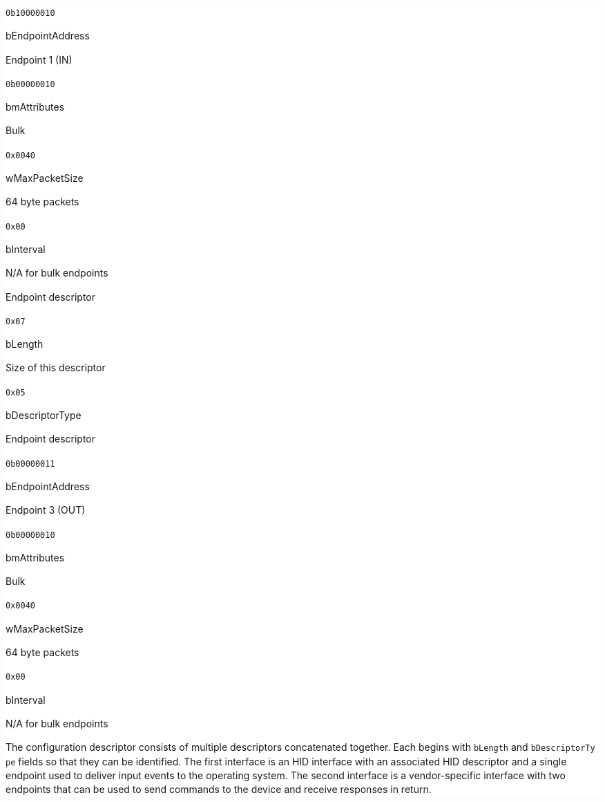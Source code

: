 `0b10000010`

bEndpointAddress

Endpoint 1 (IN)

`0b00000010`

bmAttributes

Bulk

`0x0040`

wMaxPacketSize

64 byte packets

`0x00`

bInterval

N/A for bulk endpoints

Endpoint descriptor

`0x07`

bLength

Size of this descriptor

`0x05`

bDescriptorType

Endpoint descriptor

`0b00000011`

bEndpointAddress

Endpoint 3 (OUT)

`0b00000010`

bmAttributes

Bulk

`0x0040`

wMaxPacketSize

64 byte packets

`0x00`

bInterval

N/A for bulk endpoints

The configuration descriptor consists of multiple descriptors concatenated together. Each begins with `bLength` and `bDescriptorType` fields so that they can be identified. The first interface is an HID interface with an associated HID descriptor and a single endpoint used to deliver input events to the operating system. The second interface is a vendor-specific interface with two endpoints that can be used to send commands to the device and receive responses in return.
